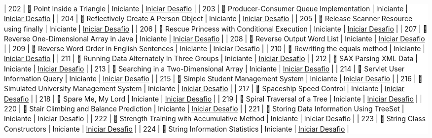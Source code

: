 |      202 | 🎯  Point Inside a Triangle                               | Iniciante     | <a target='_blank' href='https://labex.io/pt/labs/java-point-inside-a-triangle-271660?course=java-exercises'>Iniciar Desafio</a>                                       |
|      203 | 🎯  Producer-Consumer Queue Implementation                | Iniciante     | <a target='_blank' href='https://labex.io/pt/labs/java-producer-consumer-queue-implementation-258975?course=java-exercises'>Iniciar Desafio</a>                        |
|      204 | 🎯  Reflectively Create A Person Object                   | Iniciante     | <a target='_blank' href='https://labex.io/pt/labs/java-reflectively-create-a-person-object-250493?course=java-exercises'>Iniciar Desafio</a>                           |
|      205 | 🎯  Release Scanner Resource using finally                | Iniciante     | <a target='_blank' href='https://labex.io/pt/labs/java-release-scanner-resource-using-finally-197789?course=java-exercises'>Iniciar Desafio</a>                        |
|      206 | 🎯  Rescue Princess with Conditional Execution            | Iniciante     | <a target='_blank' href='https://labex.io/pt/labs/java-rescue-princess-with-conditional-execution-185191?course=java-exercises'>Iniciar Desafio</a>                    |
|      207 | 🎯  Reverse One-Dimensional Array in Java                 | Iniciante     | <a target='_blank' href='https://labex.io/pt/labs/java-reverse-one-dimensional-array-in-java-171825?course=java-exercises'>Iniciar Desafio</a>                         |
|      208 | 🎯  Reverse Output Word List                              | Iniciante     | <a target='_blank' href='https://labex.io/pt/labs/java-reverse-output-word-list-258973?course=java-exercises'>Iniciar Desafio</a>                                      |
|      209 | 🎯  Reverse Word Order in English Sentences               | Iniciante     | <a target='_blank' href='https://labex.io/pt/labs/java-reverse-word-order-in-english-sentences-211628?course=java-exercises'>Iniciar Desafio</a>                       |
|      210 | 🎯  Rewriting the equals method                           | Iniciante     | <a target='_blank' href='https://labex.io/pt/labs/java-rewriting-the-equals-method-205348?course=java-exercises'>Iniciar Desafio</a>                                   |
|      211 | 🎯  Running Data Alternately In Three Groups              | Iniciante     | <a target='_blank' href='https://labex.io/pt/labs/java-running-data-alternately-in-three-groups-219042?course=java-exercises'>Iniciar Desafio</a>                      |
|      212 | 🎯  SAX Parsing XML Data                                  | Iniciante     | <a target='_blank' href='https://labex.io/pt/labs/java-sax-parsing-xml-data-269016?course=java-exercises'>Iniciar Desafio</a>                                          |
|      213 | 🎯  Searching in a Two-Dimensional Array                  | Iniciante     | <a target='_blank' href='https://labex.io/pt/labs/java-searching-in-a-two-dimensional-array-213993?course=java-exercises'>Iniciar Desafio</a>                          |
|      214 | 🎯  Servlet User Information Query                        | Iniciante     | <a target='_blank' href='https://labex.io/pt/labs/java-servlet-user-information-query-272382?course=java-exercises'>Iniciar Desafio</a>                                |
|      215 | 🎯  Simple Student Management System                      | Iniciante     | <a target='_blank' href='https://labex.io/pt/labs/java-simple-student-management-system-268262?course=java-exercises'>Iniciar Desafio</a>                              |
|      216 | 🎯  Simulated University Management System                | Iniciante     | <a target='_blank' href='https://labex.io/pt/labs/java-simulated-university-management-system-270377?course=java-exercises'>Iniciar Desafio</a>                        |
|      217 | 🎯  Spaceship Speed Control                               | Iniciante     | <a target='_blank' href='https://labex.io/pt/labs/java-spaceship-speed-control-266536?course=java-exercises'>Iniciar Desafio</a>                                       |
|      218 | 🎯  Spare Me, My Lord                                     | Iniciante     | <a target='_blank' href='https://labex.io/pt/labs/java-spare-me-my-lord-263807?course=java-exercises'>Iniciar Desafio</a>                                              |
|      219 | 🎯  Spiral Traversal of a Tree                            | Iniciante     | <a target='_blank' href='https://labex.io/pt/labs/algorithm-spiral-traversal-of-a-tree-264051?course=java-exercises'>Iniciar Desafio</a>                               |
|      220 | 🎯  Stair Climbing and Balance Prediction                 | Iniciante     | <a target='_blank' href='https://labex.io/pt/labs/java-stair-climbing-and-balance-prediction-259675?course=java-exercises'>Iniciar Desafio</a>                         |
|      221 | 🎯  Storing Data Information Using TreeSet                | Iniciante     | <a target='_blank' href='https://labex.io/pt/labs/java-storing-data-information-using-treeset-269017?course=java-exercises'>Iniciar Desafio</a>                        |
|      222 | 🎯  Strength Training with Accumulative Method            | Iniciante     | <a target='_blank' href='https://labex.io/pt/labs/java-strength-training-with-accumulative-method-293449?course=java-exercises'>Iniciar Desafio</a>                    |
|      223 | 🎯  String Class Constructors                             | Iniciante     | <a target='_blank' href='https://labex.io/pt/labs/java-string-class-constructors-219321?course=java-exercises'>Iniciar Desafio</a>                                     |
|      224 | 🎯  String Information Statistics                         | Iniciante     | <a target='_blank' href='https://labex.io/pt/labs/java-string-information-statistics-210114?course=java-exercises'>Iniciar Desafio</a>                                 |